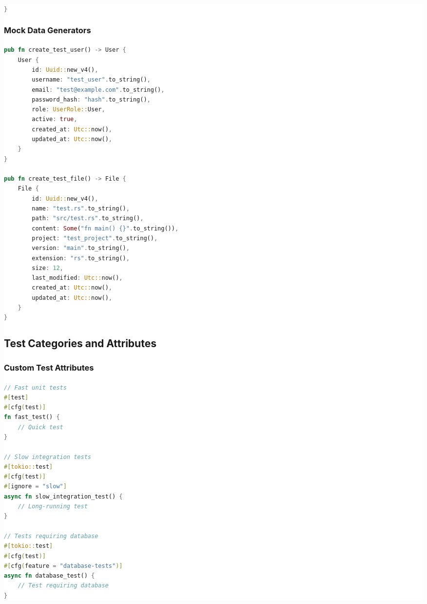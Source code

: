 ```rust
}
```

### Mock Data Generators

```rust
pub fn create_test_user() -> User {
    User {
        id: Uuid::new_v4(),
        username: "test_user".to_string(),
        email: "test@example.com".to_string(),
        password_hash: "hash".to_string(),
        role: UserRole::User,
        active: true,
        created_at: Utc::now(),
        updated_at: Utc::now(),
    }
}

pub fn create_test_file() -> File {
    File {
        id: Uuid::new_v4(),
        name: "test.rs".to_string(),
        path: "src/test.rs".to_string(),
        content: Some("fn main() {}".to_string()),
        project: "test_project".to_string(),
        version: "main".to_string(),
        extension: "rs".to_string(),
        size: 12,
        last_modified: Utc::now(),
        created_at: Utc::now(),
        updated_at: Utc::now(),
    }
}
```

## Test Categories and Attributes

### Custom Test Attributes

```rust
// Fast unit tests
#[test]
#[cfg(test)]
fn fast_test() {
    // Quick test
}

// Slow integration tests
#[tokio::test]
#[cfg(test)]
#[ignore = "slow"]
async fn slow_integration_test() {
    // Long-running test
}

// Tests requiring database
#[tokio::test]
#[cfg(test)]
#[cfg(feature = "database-tests")]
async fn database_test() {
    // Test requiring database
}
```